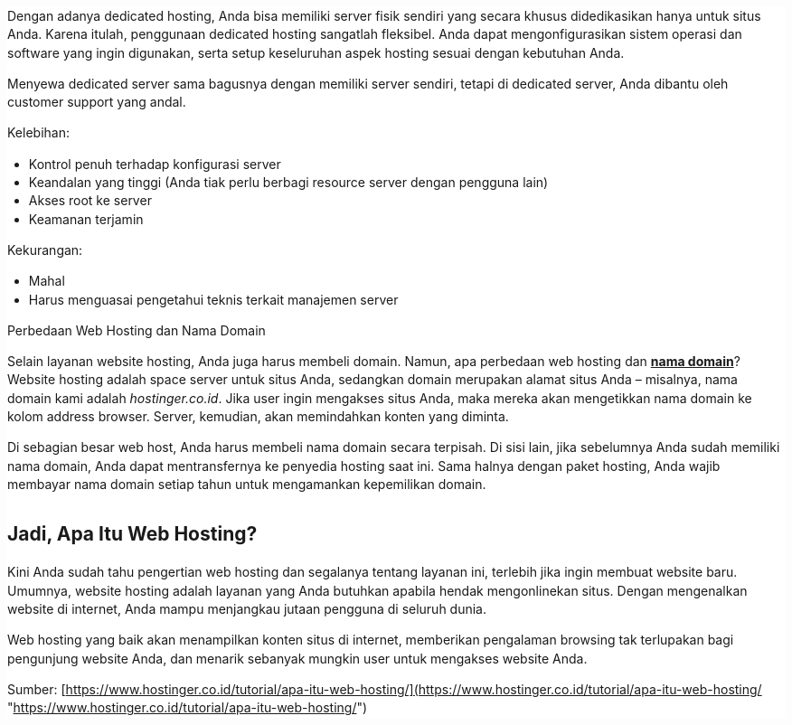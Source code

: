 Dengan adanya dedicated hosting, Anda bisa memiliki server fisik sendiri yang secara khusus didedikasikan hanya untuk situs Anda. Karena itulah, penggunaan dedicated hosting sangatlah fleksibel. Anda dapat mengonfigurasikan sistem operasi dan software yang ingin digunakan, serta setup keseluruhan aspek hosting sesuai dengan kebutuhan Anda.

Menyewa dedicated server sama bagusnya dengan memiliki server sendiri, tetapi di dedicated server, Anda dibantu oleh customer support yang andal.

Kelebihan:

* Kontrol penuh terhadap konfigurasi server
* Keandalan yang tinggi (Anda tiak perlu berbagi resource server dengan pengguna lain)
* Akses root ke server
* Keamanan terjamin

Kekurangan:

* Mahal
* Harus menguasai pengetahui teknis terkait manajemen server

Perbedaan Web Hosting dan Nama Domain

Selain layanan website hosting, Anda juga harus membeli domain. Namun, apa perbedaan web hosting dan [**nama domain**](https://www.hostinger.co.id/domain-murah)? Website hosting adalah space server untuk situs Anda, sedangkan domain merupakan alamat situs Anda – misalnya, nama domain kami adalah _hostinger.co.id_. Jika user ingin mengakses situs Anda, maka mereka akan mengetikkan nama domain ke kolom address browser. Server, kemudian, akan memindahkan konten yang diminta.

Di sebagian besar web host, Anda harus membeli nama domain secara terpisah. Di sisi lain, jika sebelumnya Anda sudah memiliki nama domain, Anda dapat mentransfernya ke penyedia hosting saat ini. Sama halnya dengan paket hosting, Anda wajib membayar nama domain setiap tahun untuk mengamankan kepemilikan domain.

## Jadi, Apa Itu Web Hosting?

Kini Anda sudah tahu pengertian web hosting dan segalanya tentang layanan ini, terlebih jika ingin membuat website baru. Umumnya, website hosting adalah layanan yang Anda butuhkan apabila hendak mengonlinekan situs. Dengan mengenalkan website di internet, Anda mampu menjangkau jutaan pengguna di seluruh dunia.

Web hosting yang baik akan menampilkan konten situs di internet, memberikan pengalaman browsing tak terlupakan bagi pengunjung website Anda, dan menarik sebanyak mungkin user untuk mengakses website Anda.

Sumber: [https://www.hostinger.co.id/tutorial/apa-itu-web-hosting/](https://www.hostinger.co.id/tutorial/apa-itu-web-hosting/ "https://www.hostinger.co.id/tutorial/apa-itu-web-hosting/")